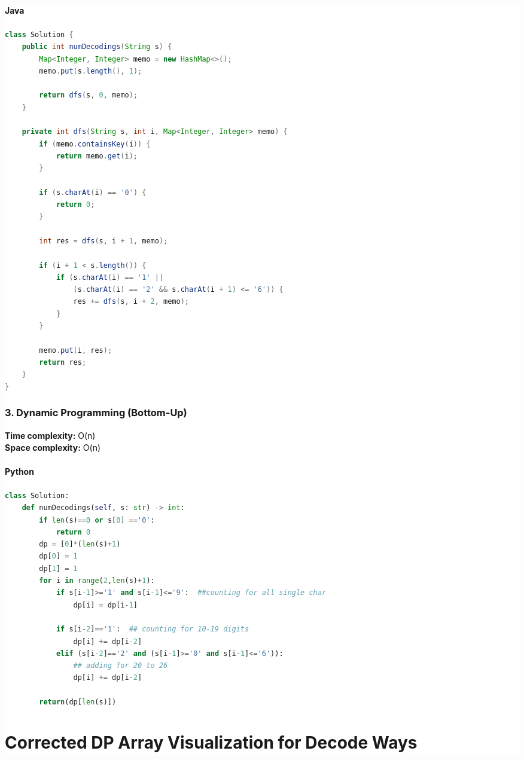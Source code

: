 #### Java
```java
class Solution {
    public int numDecodings(String s) {
        Map<Integer, Integer> memo = new HashMap<>();
        memo.put(s.length(), 1);
        
        return dfs(s, 0, memo);
    }
    
    private int dfs(String s, int i, Map<Integer, Integer> memo) {
        if (memo.containsKey(i)) {
            return memo.get(i);
        }
        
        if (s.charAt(i) == '0') {
            return 0;
        }
        
        int res = dfs(s, i + 1, memo);
        
        if (i + 1 < s.length()) {
            if (s.charAt(i) == '1' || 
                (s.charAt(i) == '2' && s.charAt(i + 1) <= '6')) {
                res += dfs(s, i + 2, memo);
            }
        }
        
        memo.put(i, res);
        return res;
    }
}
```

### 3. Dynamic Programming (Bottom-Up)

**Time complexity:** O(n)  
**Space complexity:** O(n)

#### Python
```python
class Solution:
    def numDecodings(self, s: str) -> int:
        if len(s)==0 or s[0] =='0':
            return 0
        dp = [0]*(len(s)+1)
        dp[0] = 1
        dp[1] = 1
        for i in range(2,len(s)+1):
            if s[i-1]>='1' and s[i-1]<='9':  ##counting for all single char
                dp[i] = dp[i-1]
                       
            if s[i-2]=='1':  ## counting for 10-19 digits
                dp[i] += dp[i-2]
            elif (s[i-2]=='2' and (s[i-1]>='0' and s[i-1]<='6')):
                ## adding for 20 to 26
                dp[i] += dp[i-2]
                   
        return(dp[len(s)])
```
# Corrected DP Array Visualization for Decode Ways
